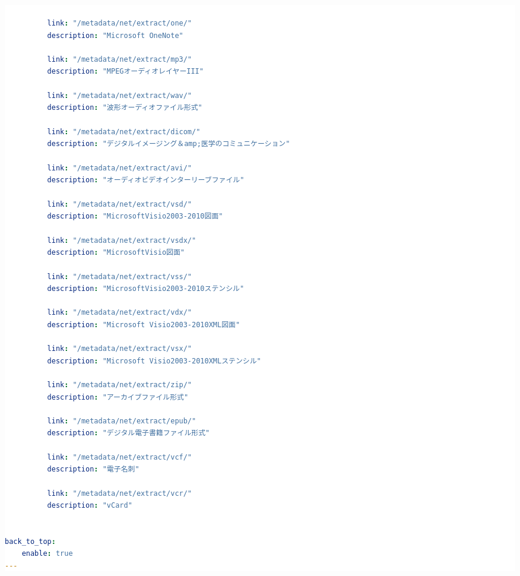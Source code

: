 ```yaml

          link: "/metadata/net/extract/one/"
          description: "Microsoft OneNote"

          link: "/metadata/net/extract/mp3/"
          description: "MPEGオーディオレイヤーIII"

          link: "/metadata/net/extract/wav/"
          description: "波形オーディオファイル形式"

          link: "/metadata/net/extract/dicom/"
          description: "デジタルイメージング＆amp;医学のコミュニケーション"

          link: "/metadata/net/extract/avi/"
          description: "オーディオビデオインターリーブファイル"

          link: "/metadata/net/extract/vsd/"
          description: "MicrosoftVisio2003-2010図面"

          link: "/metadata/net/extract/vsdx/"
          description: "MicrosoftVisio図面"

          link: "/metadata/net/extract/vss/"
          description: "MicrosoftVisio2003-2010ステンシル"

          link: "/metadata/net/extract/vdx/"
          description: "Microsoft Visio2003-2010XML図面"

          link: "/metadata/net/extract/vsx/"
          description: "Microsoft Visio2003-2010XMLステンシル"

          link: "/metadata/net/extract/zip/"
          description: "アーカイブファイル形式"

          link: "/metadata/net/extract/epub/"
          description: "デジタル電子書籍ファイル形式"

          link: "/metadata/net/extract/vcf/"
          description: "電子名刺"

          link: "/metadata/net/extract/vcr/"
          description: "vCard"


back_to_top:
    enable: true
---
```

